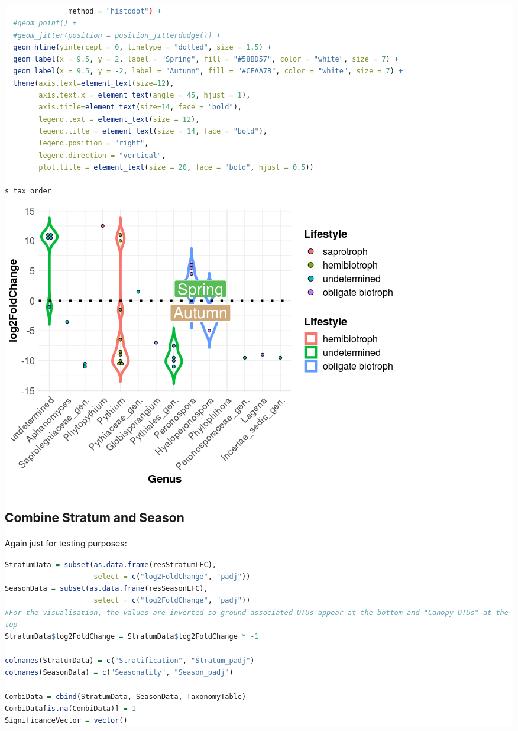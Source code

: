 ``` r
               method = "histodot") + 
  #geom_point() +
  #geom_jitter(position = position_jitterdodge()) +
  geom_hline(yintercept = 0, linetype = "dotted", size = 1.5) +
  geom_label(x = 9.5, y = 2, label = "Spring", fill = "#58BD57", color = "white", size = 7) +
  geom_label(x = 9.5, y = -2, label = "Autumn", fill = "#CEAA7B", color = "white", size = 7) + 
  theme(axis.text=element_text(size=12), 
        axis.text.x = element_text(angle = 45, hjust = 1), 
        axis.title=element_text(size=14, face = "bold"), 
        legend.text = element_text(size = 12), 
        legend.title = element_text(size = 14, face = "bold"), 
        legend.position = "right", 
        legend.direction = "vertical", 
        plot.title = element_text(size = 20, face = "bold", hjust = 0.5))

s_tax_order
```

![](Seasonal_DifferentialAbundanceAnalysis_files/figure-gfm/Violin%20Plot-1.png)

## Combine Stratum and Season

Again just for testing purposes:

``` r
StratumData = subset(as.data.frame(resStratumLFC), 
                     select = c("log2FoldChange", "padj"))
SeasonData = subset(as.data.frame(resSeasonLFC), 
                     select = c("log2FoldChange", "padj"))
#For the visualisation, the values are inverted so ground-associated OTUs appear at the bottom and "Canopy-OTUs" at the top
StratumData$log2FoldChange = StratumData$log2FoldChange * -1

colnames(StratumData) = c("Stratification", "Stratum_padj")
colnames(SeasonData) = c("Seasonality", "Season_padj")

CombiData = cbind(StratumData, SeasonData, TaxonomyTable)
CombiData[is.na(CombiData)] = 1
SignificanceVector = vector()
```